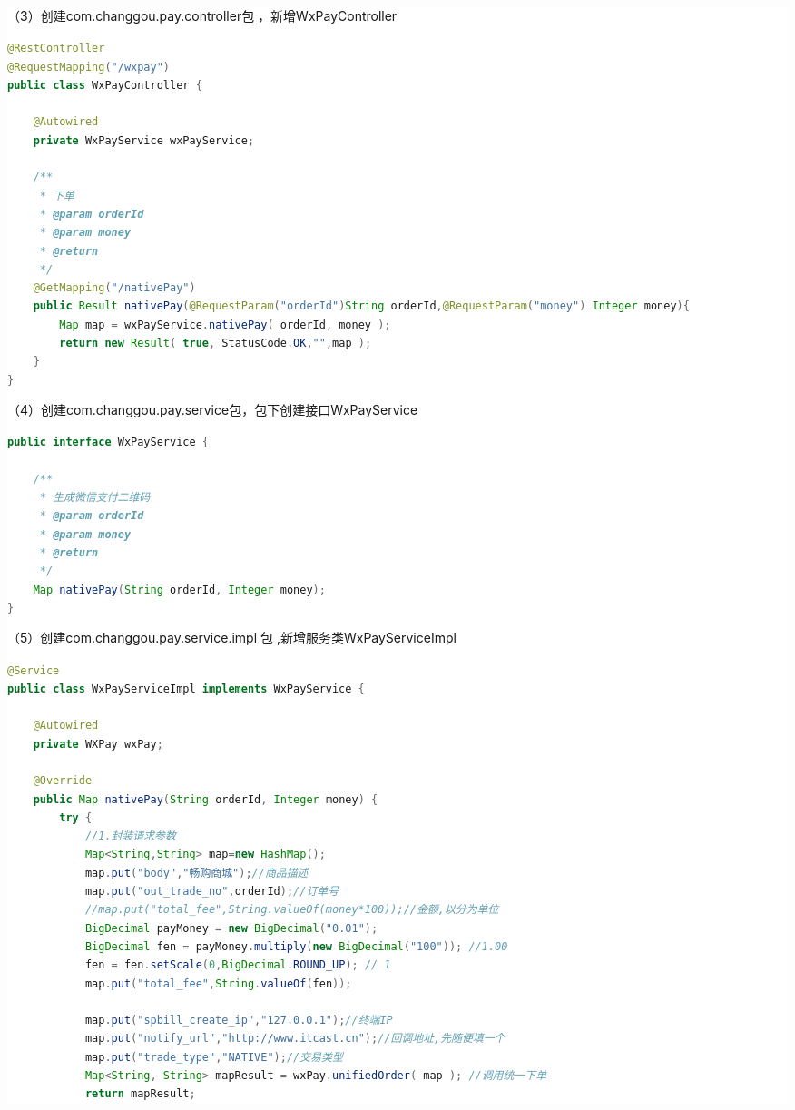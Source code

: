 （3）创建com.changgou.pay.controller包 ，新增WxPayController

```java
@RestController
@RequestMapping("/wxpay")
public class WxPayController {

    @Autowired
    private WxPayService wxPayService;

    /**
     * 下单
     * @param orderId
     * @param money
     * @return
     */
    @GetMapping("/nativePay")
    public Result nativePay(@RequestParam("orderId")String orderId,@RequestParam("money") Integer money){
        Map map = wxPayService.nativePay( orderId, money );
        return new Result( true, StatusCode.OK,"",map );
    }
}
```

（4）创建com.changgou.pay.service包，包下创建接口WxPayService

```java
public interface WxPayService {

    /**
     * 生成微信支付二维码
     * @param orderId
     * @param money
     * @return
     */
    Map nativePay(String orderId, Integer money);
}
```

（5）创建com.changgou.pay.service.impl 包 ,新增服务类WxPayServiceImpl

```java
@Service
public class WxPayServiceImpl implements WxPayService {

    @Autowired
    private WXPay wxPay;

    @Override
    public Map nativePay(String orderId, Integer money) {
        try {
            //1.封装请求参数
            Map<String,String> map=new HashMap();
            map.put("body","畅购商城");//商品描述
            map.put("out_trade_no",orderId);//订单号
            //map.put("total_fee",String.valueOf(money*100));//金额,以分为单位
            BigDecimal payMoney = new BigDecimal("0.01");
            BigDecimal fen = payMoney.multiply(new BigDecimal("100")); //1.00
            fen = fen.setScale(0,BigDecimal.ROUND_UP); // 1
            map.put("total_fee",String.valueOf(fen));
            
            map.put("spbill_create_ip","127.0.0.1");//终端IP
            map.put("notify_url","http://www.itcast.cn");//回调地址,先随便填一个
            map.put("trade_type","NATIVE");//交易类型
            Map<String, String> mapResult = wxPay.unifiedOrder( map ); //调用统一下单
            return mapResult;
```